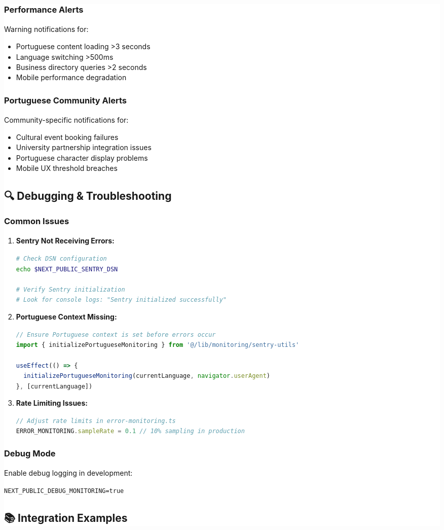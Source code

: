 ### Performance Alerts

Warning notifications for:
- Portuguese content loading >3 seconds
- Language switching >500ms
- Business directory queries >2 seconds
- Mobile performance degradation

### Portuguese Community Alerts

Community-specific notifications for:
- Cultural event booking failures
- University partnership integration issues
- Portuguese character display problems
- Mobile UX threshold breaches

## 🔍 Debugging & Troubleshooting

### Common Issues

1. **Sentry Not Receiving Errors:**
   ```bash
   # Check DSN configuration
   echo $NEXT_PUBLIC_SENTRY_DSN
   
   # Verify Sentry initialization
   # Look for console logs: "Sentry initialized successfully"
   ```

2. **Portuguese Context Missing:**
   ```typescript
   // Ensure Portuguese context is set before errors occur
   import { initializePortugueseMonitoring } from '@/lib/monitoring/sentry-utils'
   
   useEffect(() => {
     initializePortugueseMonitoring(currentLanguage, navigator.userAgent)
   }, [currentLanguage])
   ```

3. **Rate Limiting Issues:**
   ```typescript
   // Adjust rate limits in error-monitoring.ts
   ERROR_MONITORING.sampleRate = 0.1 // 10% sampling in production
   ```

### Debug Mode

Enable debug logging in development:

```env
NEXT_PUBLIC_DEBUG_MONITORING=true
```

## 📚 Integration Examples
